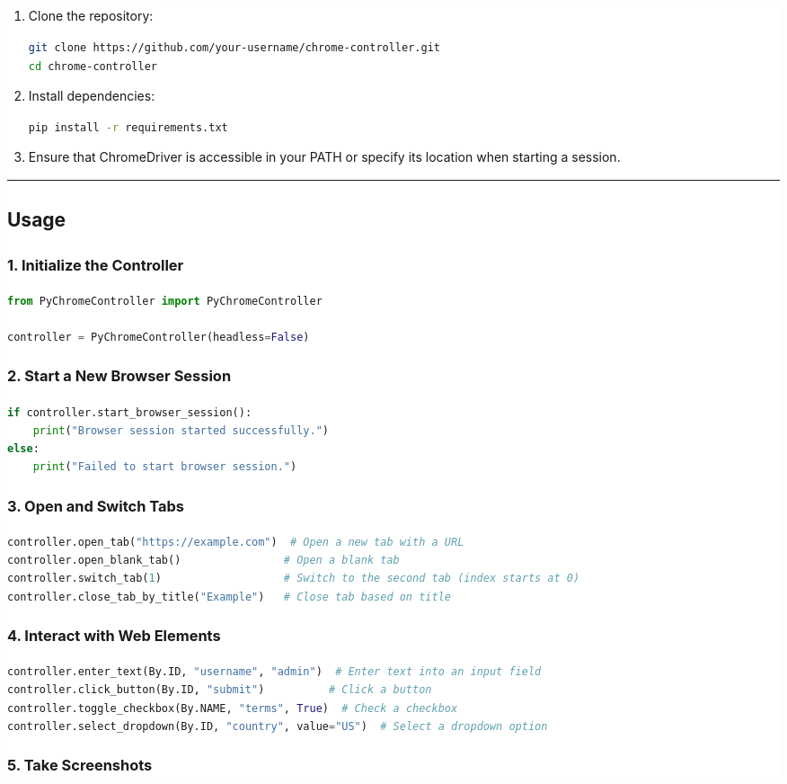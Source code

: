 1. Clone the repository:
   ```bash
   git clone https://github.com/your-username/chrome-controller.git
   cd chrome-controller
   ```

2. Install dependencies:
   ```bash
   pip install -r requirements.txt
   ```

3. Ensure that ChromeDriver is accessible in your PATH or specify its location when starting a session.

---

## Usage

### 1. Initialize the Controller

```python
from PyChromeController import PyChromeController

controller = PyChromeController(headless=False)
```

### 2. Start a New Browser Session

```python
if controller.start_browser_session():
    print("Browser session started successfully.")
else:
    print("Failed to start browser session.")
```

### 3. Open and Switch Tabs

```python
controller.open_tab("https://example.com")  # Open a new tab with a URL
controller.open_blank_tab()                # Open a blank tab
controller.switch_tab(1)                   # Switch to the second tab (index starts at 0)
controller.close_tab_by_title("Example")   # Close tab based on title
```

### 4. Interact with Web Elements

```python
controller.enter_text(By.ID, "username", "admin")  # Enter text into an input field
controller.click_button(By.ID, "submit")          # Click a button
controller.toggle_checkbox(By.NAME, "terms", True)  # Check a checkbox
controller.select_dropdown(By.ID, "country", value="US")  # Select a dropdown option
```

### 5. Take Screenshots
